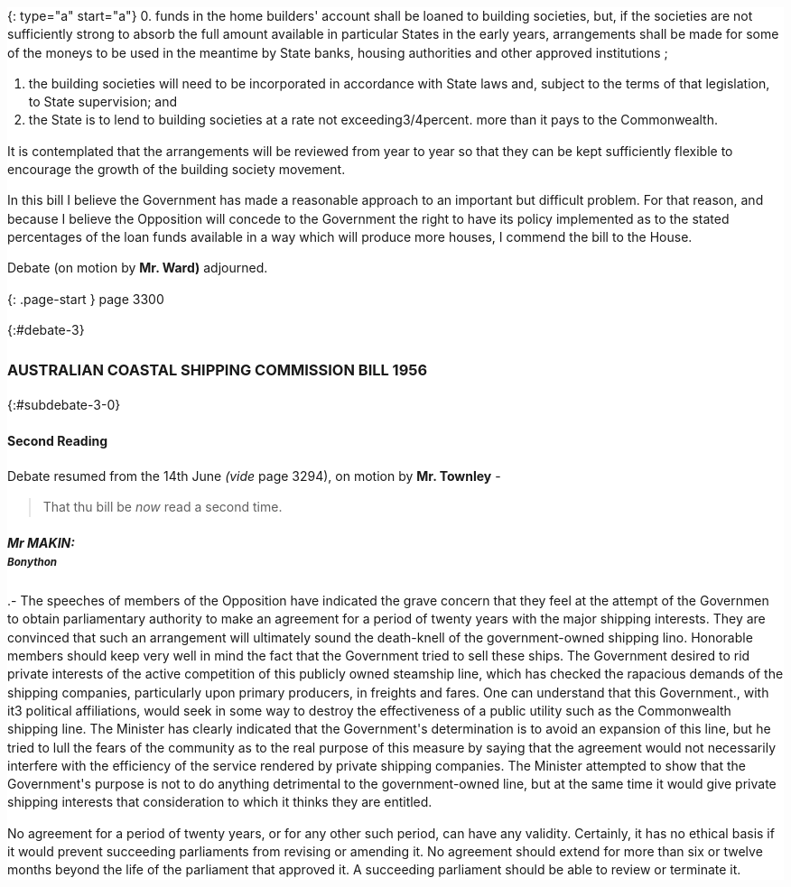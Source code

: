 {: type="a" start="a"}
0. funds in the home builders' account shall be loaned to building societies, but, if the societies are not sufficiently strong to absorb the full amount available in particular States in the early years, arrangements shall be made for some of the moneys to be used in the meantime by State banks, housing authorities and other approved institutions ; 
1. the building societies will need to be incorporated in accordance with State laws and, subject to the terms of that legislation, to State supervision; and 
2. the State is to lend to building societies at a rate not exceeding3/4percent. more than it pays to the Commonwealth. 

It is contemplated that the arrangements will be reviewed from year to year so that they can be kept sufficiently flexible to encourage the growth of the building society movement. 

In this bill I believe the Government has made a reasonable approach to an important but difficult problem. For that reason, and because I believe the Opposition will concede to the Government the right to have its policy implemented as to the stated percentages  of  the loan funds available in a way which will produce more houses, I commend the bill to the House. 

Debate (on motion by  **Mr. Ward)**  adjourned. 

{: .page-start }
page 3300

{:#debate-3}
### AUSTRALIAN COASTAL SHIPPING COMMISSION BILL 1956

{:#subdebate-3-0}
#### Second Reading

Debate resumed from the 14th June  *(vide*  page 3294), on motion by  **Mr. Townley**  - 

  >That thu bill be  *now*  read a second time. 

##### Mr MAKIN:<br><small class="text-muted">Bonython</small>

.- The speeches of members of the Opposition have indicated the grave concern  that  they feel at the attempt of the Governmen to obtain parliamentary authority  to  make an agreement for a period of twenty years with the major shipping interests. They are convinced that such an arrangement will ultimately sound the death-knell of the government-owned shipping lino. Honorable members should keep very  well  in mind the fact that the  Government  tried to sell these ships. The Government desired to rid private interests  of  the active competition of  this  publicly owned steamship line, which has checked  the  rapacious demands of the shipping companies, particularly upon primary  producers, in freights and fares. One can understand that this Government., with  it3  political affiliations, would seek in some way to destroy the effectiveness of a public utility such as the Commonwealth shipping line. The Minister has clearly indicated that the Government's determination is to avoid an expansion of this line, but he tried to lull the fears of the community as to the real purpose of this measure by saying that the agreement would not necessarily interfere with the efficiency of the service rendered by private shipping companies. The Minister attempted to show that the Government's purpose is not to do anything detrimental to the government-owned line, but at the same time it would give private shipping interests that consideration to which it thinks they are entitled. 

No agreement for a period of twenty years, or for any other such period, can have any validity. Certainly, it has no ethical basis if it would prevent succeeding parliaments from revising or amending it. No agreement should extend for more than six or twelve months beyond the life of the parliament that approved it. A succeeding parliament should be able to review or terminate it. 
